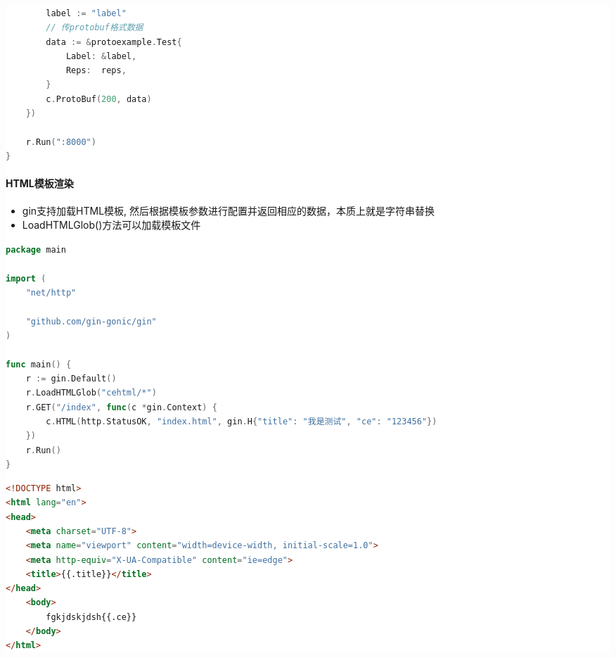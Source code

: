 ```go 
		label := "label"
		// 传protobuf格式数据
		data := &protoexample.Test{
			Label: &label,
			Reps:  reps,
		}
		c.ProtoBuf(200, data)
	})

	r.Run(":8000")
}

```

#### HTML模板渲染

- gin支持加载HTML模板, 然后根据模板参数进行配置并返回相应的数据，本质上就是字符串替换
- LoadHTMLGlob()方法可以加载模板文件

```go
package main

import (
	"net/http"

	"github.com/gin-gonic/gin"
)

func main() {
	r := gin.Default()
	r.LoadHTMLGlob("cehtml/*")
	r.GET("/index", func(c *gin.Context) {
		c.HTML(http.StatusOK, "index.html", gin.H{"title": "我是测试", "ce": "123456"})
	})
	r.Run()
}

```

```html
<!DOCTYPE html>
<html lang="en">
<head>
    <meta charset="UTF-8">
    <meta name="viewport" content="width=device-width, initial-scale=1.0">
    <meta http-equiv="X-UA-Compatible" content="ie=edge">
    <title>{{.title}}</title>
</head>
    <body>
        fgkjdskjdsh{{.ce}}
    </body>
</html>
```
